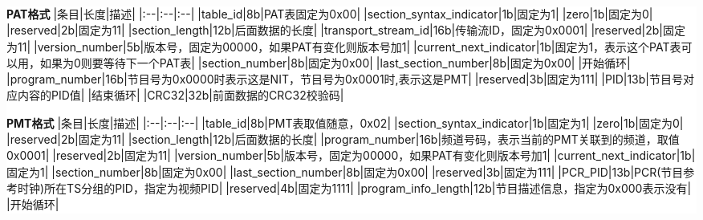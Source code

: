 **PAT格式**
|条目|长度|描述|
|:--|:--|:--|
|table_id|8b|PAT表固定为0x00|
|section_syntax_indicator|1b|固定为1|
|zero|1b|固定为0|
|reserved|2b|固定为11|
|section_length|12b|后面数据的长度|
|transport_stream_id|16b|传输流ID，固定为0x0001|
|reserved|2b|固定为11|
|version_number|5b|版本号，固定为00000，如果PAT有变化则版本号加1|
|current_next_indicator|1b|固定为1，表示这个PAT表可以用，如果为0则要等待下一个PAT表|
|section_number|8b|固定为0x00|
|last_section_number|8b|固定为0x00|
|开始循环|
|program_number|16b|节目号为0x0000时表示这是NIT，节目号为0x0001时,表示这是PMT|
|reserved|3b|固定为111|
|PID|13b|节目号对应内容的PID值|
|结束循环|
|CRC32|32b|前面数据的CRC32校验码|

**PMT格式**
|条目|长度|描述|
|:--|:--|:--|
|table_id|8b|PMT表取值随意，0x02|
|section_syntax_indicator|1b|固定为1|
|zero|1b|固定为0|
|reserved|2b|固定为11|
|section_length|12b|后面数据的长度|
|program_number|16b|频道号码，表示当前的PMT关联到的频道，取值0x0001|
|reserved|2b|固定为11|
|version_number|5b|版本号，固定为00000，如果PAT有变化则版本号加1|
|current_next_indicator|1b|固定为1|
|section_number|8b|固定为0x00|
|last_section_number|8b|固定为0x00|
|reserved|3b|固定为111|
|PCR_PID|13b|PCR(节目参考时钟)所在TS分组的PID，指定为视频PID|
|reserved|4b|固定为1111|
|program_info_length|12b|节目描述信息，指定为0x000表示没有|
|开始循环|